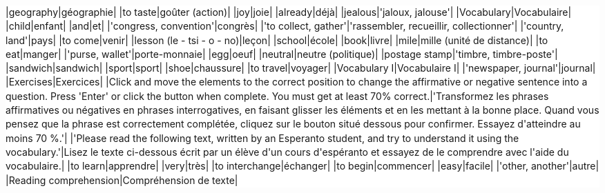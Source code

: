 |geography|géographie|
|to taste|goûter (action)|
|joy|joie|
|already|déjà|
|jealous|'jaloux, jalouse'|
|Vocabulary|Vocabulaire|
|child|enfant|
|and|et|
|'congress, convention'|congrès|
|'to collect, gather'|'rassembler, recueillir, collectionner'|
|'country, land'|pays|
|to come|venir|
|lesson (le - tsi - o - no)|leçon|
|school|école|
|book|livre|
|mile|mille (unité de distance)|
|to eat|manger|
|'purse, wallet'|porte-monnaie|
|egg|oeuf|
|neutral|neutre (politique)|
|postage stamp|'timbre, timbre-poste'|
|sandwich|sandwich|
|sport|sport|
|shoe|chaussure|
|to travel|voyager|
|Vocabulary I|Vocabulaire I|
|'newspaper, journal'|journal|
|Exercises|Exercices|
|Click and move the elements to the correct position to change the affirmative or negative sentence into a question. Press 'Enter' or click the button when complete. You must get at least 70% correct.|'Transformez les phrases affirmatives ou négatives en phrases interrogatives, en faisant glisser les éléments et en les mettant à la bonne place. Quand vous pensez que la phrase est correctement complétée, cliquez sur le bouton situé dessous pour confirmer. Essayez d'atteindre au moins 70 %.'|
|'Please read the following text, written by an Esperanto student, and try to understand it using the vocabulary.'|Lisez le texte ci-dessous écrit par un élève d'un cours d'espéranto et essayez de le comprendre avec l'aide du vocabulaire.|
|to learn|apprendre|
|very|très|
|to interchange|échanger|
|to begin|commencer|
|easy|facile|
|'other, another'|autre|
|Reading comprehension|Compréhension de texte|
